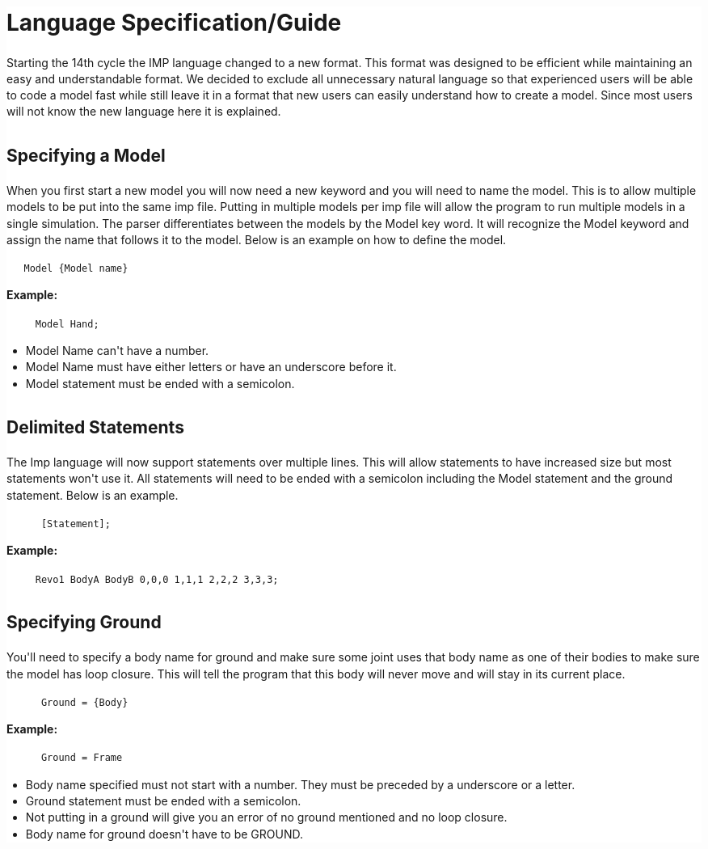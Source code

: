 # Language Specification/Guide #
Starting the 14th cycle the IMP language changed to a new format.  This format was designed to be efficient while maintaining an easy and understandable format.  We decided to exclude all unnecessary natural language so that experienced users will be able to code a model fast while still leave it in a format that new users can easily understand how to create a model.  Since most users will not know the new language here it is explained.


## Specifying a Model ##
When you first start a new model you will now need a new keyword and you will need to name the model.  This is to allow multiple models to be put into the same imp file.  Putting in multiple models per imp file will allow the program to run multiple models in a single simulation.  The parser differentiates between the models by the Model key word.  It will recognize the Model keyword and assign the name that follows it to the model.  Below is an example on how to define the model.
```
   Model {Model name}
```
**Example:**
```
     Model Hand;
```
  * Model Name can't have a number.
  * Model Name must have either letters or have an underscore before it.
  * Model statement must be ended with a semicolon.

## Delimited Statements ##
The Imp language will now support statements over multiple lines.  This will allow statements to have increased size but most statements won't use it.  All statements will need to be ended with a semicolon including the Model statement and the ground statement.  Below is an example.
```
      [Statement];
```
**Example:**
```
     Revo1 BodyA BodyB 0,0,0 1,1,1 2,2,2 3,3,3;
```
## Specifying Ground ##
You'll need to specify a body name for ground and make sure some joint uses that body name as one of their bodies to make sure the model has loop closure.  This will tell the program that this body will never move and will stay in its current place.
```
      Ground = {Body}
```
**Example:**
```
      Ground = Frame
```
  * Body name specified must not start with a number.  They must be preceded by a underscore or a letter.
  * Ground statement must be ended with a semicolon.
  * Not putting in a ground will give you an error of no ground mentioned and no loop closure.
  * Body name for ground doesn't have to be GROUND.
